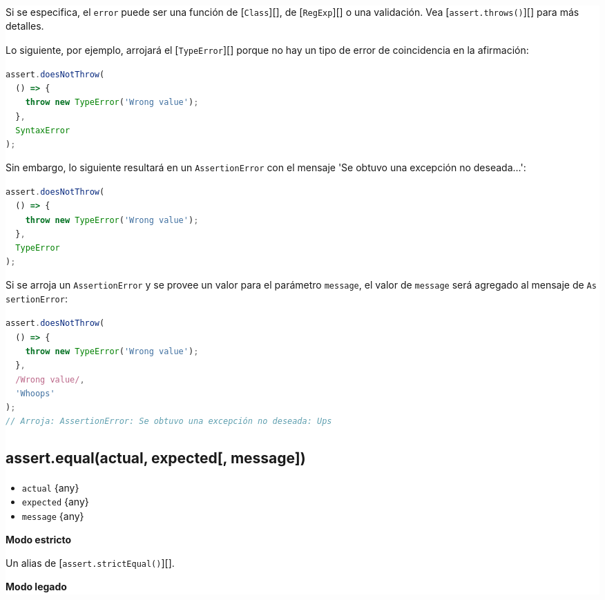 Si se especifica, el `error` puede ser una función de [`Class`][], de [`RegExp`][] o una validación. Vea [`assert.throws()`][] para más detalles.

Lo siguiente, por ejemplo, arrojará el [`TypeError`][] porque no hay un tipo de error de coincidencia en la afirmación:



```js
assert.doesNotThrow(
  () => {
    throw new TypeError('Wrong value');
  },
  SyntaxError
);
```

Sin embargo, lo siguiente resultará en un `AssertionError` con el mensaje 'Se obtuvo una excepción no deseada...':



```js
assert.doesNotThrow(
  () => {
    throw new TypeError('Wrong value');
  },
  TypeError
);
```

Si se arroja un `AssertionError` y se provee un valor para el parámetro `message`, el valor de `message` será agregado al mensaje de `AssertionError`:



```js
assert.doesNotThrow(
  () => {
    throw new TypeError('Wrong value');
  },
  /Wrong value/,
  'Whoops'
);
// Arroja: AssertionError: Se obtuvo una excepción no deseada: Ups
```

## assert.equal(actual, expected[, message])



* `actual` {any}
* `expected` {any}
* `message` {any}

**Modo estricto**

Un alias de [`assert.strictEqual()`][].

**Modo legado**
